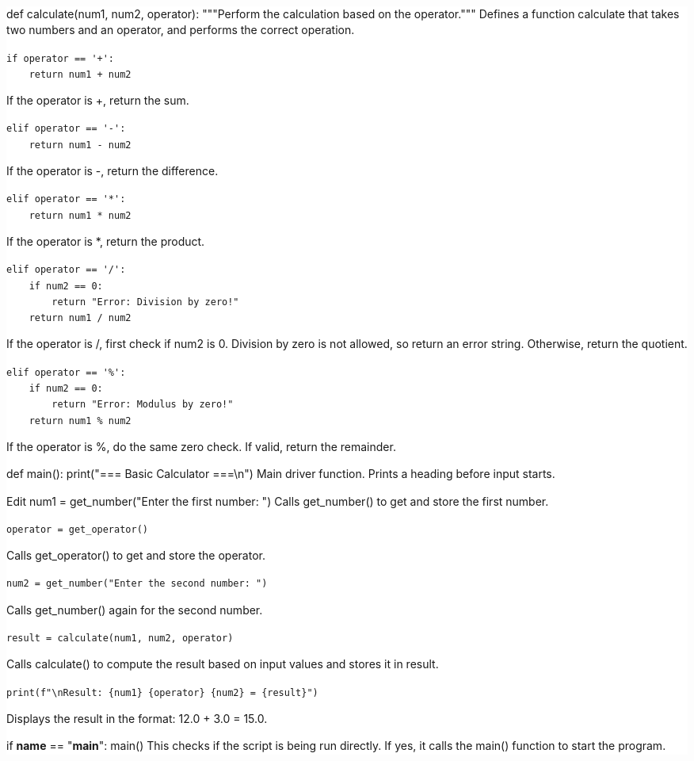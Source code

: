 def calculate(num1, num2, operator):
    """Perform the calculation based on the operator."""
Defines a function calculate that takes two numbers and an operator, and performs the correct operation.

    if operator == '+':
        return num1 + num2
If the operator is +, return the sum.

    elif operator == '-':
        return num1 - num2
If the operator is -, return the difference.

    elif operator == '*':
        return num1 * num2
If the operator is *, return the product.

    elif operator == '/':
        if num2 == 0:
            return "Error: Division by zero!"
        return num1 / num2
If the operator is /, first check if num2 is 0.
Division by zero is not allowed, so return an error string.
Otherwise, return the quotient.

    elif operator == '%':
        if num2 == 0:
            return "Error: Modulus by zero!"
        return num1 % num2
If the operator is %, do the same zero check.
If valid, return the remainder.

def main():
    print("=== Basic Calculator ===\n")
Main driver function.
Prints a heading before input starts.

Edit
    num1 = get_number("Enter the first number: ")
Calls get_number() to get and store the first number.

    operator = get_operator()
Calls get_operator() to get and store the operator.

    num2 = get_number("Enter the second number: ")
Calls get_number() again for the second number.

    result = calculate(num1, num2, operator)
Calls calculate() to compute the result based on input values and stores it in result.

    print(f"\nResult: {num1} {operator} {num2} = {result}")
Displays the result in the format: 12.0 + 3.0 = 15.0.

if __name__ == "__main__":
    main()
This checks if the script is being run directly.
If yes, it calls the main() function to start the program.
